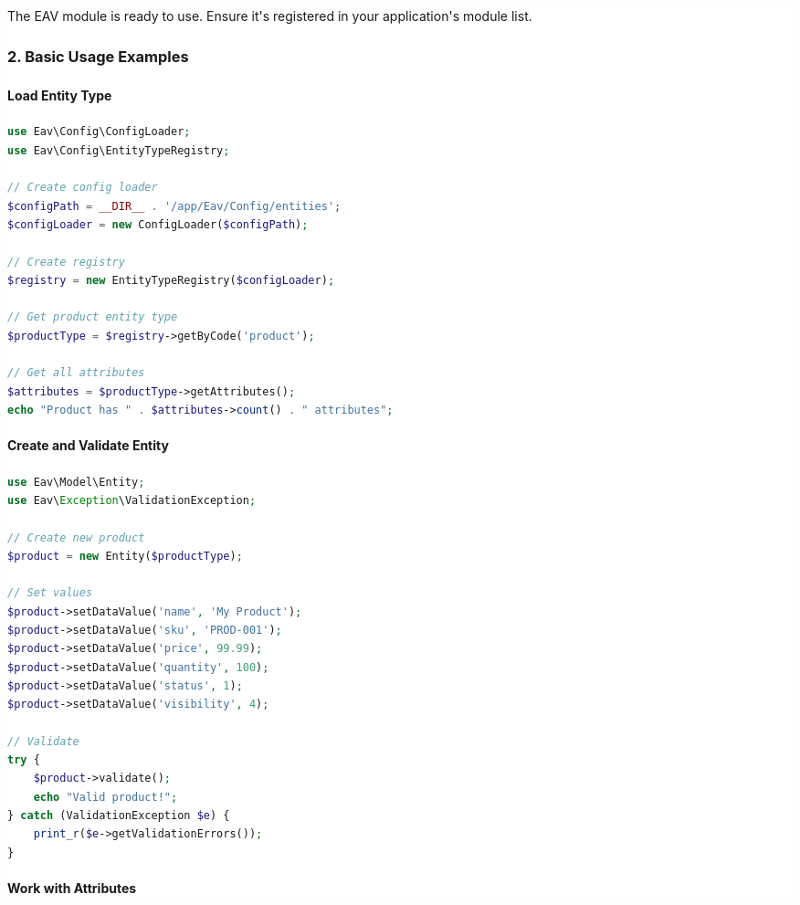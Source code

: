 The EAV module is ready to use. Ensure it's registered in your application's module list.

### 2. Basic Usage Examples

#### Load Entity Type

```php
use Eav\Config\ConfigLoader;
use Eav\Config\EntityTypeRegistry;

// Create config loader
$configPath = __DIR__ . '/app/Eav/Config/entities';
$configLoader = new ConfigLoader($configPath);

// Create registry
$registry = new EntityTypeRegistry($configLoader);

// Get product entity type
$productType = $registry->getByCode('product');

// Get all attributes
$attributes = $productType->getAttributes();
echo "Product has " . $attributes->count() . " attributes";
```

#### Create and Validate Entity

```php
use Eav\Model\Entity;
use Eav\Exception\ValidationException;

// Create new product
$product = new Entity($productType);

// Set values
$product->setDataValue('name', 'My Product');
$product->setDataValue('sku', 'PROD-001');
$product->setDataValue('price', 99.99);
$product->setDataValue('quantity', 100);
$product->setDataValue('status', 1);
$product->setDataValue('visibility', 4);

// Validate
try {
    $product->validate();
    echo "Valid product!";
} catch (ValidationException $e) {
    print_r($e->getValidationErrors());
}
```

#### Work with Attributes
